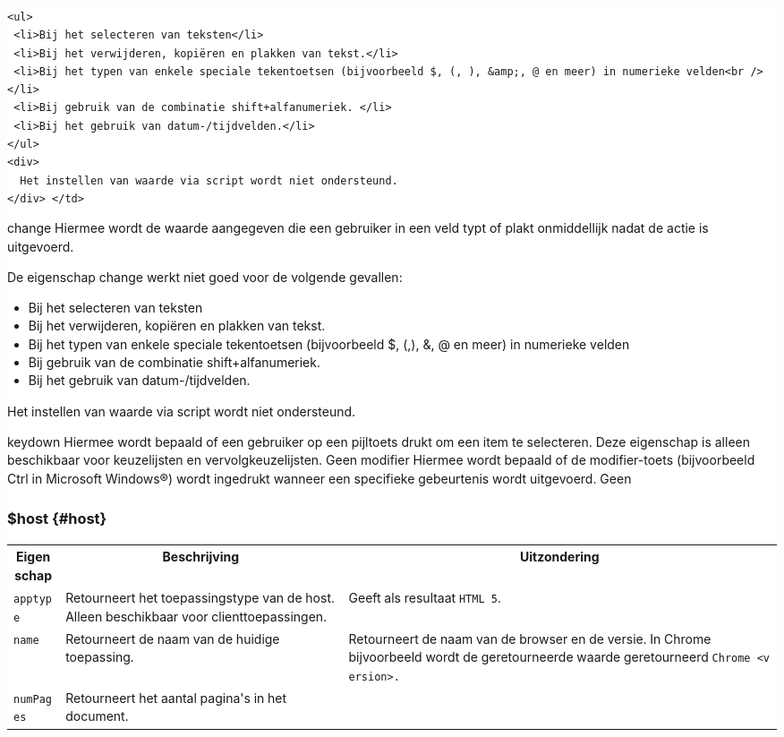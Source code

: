     <ul> 
     <li>Bij het selecteren van teksten</li> 
     <li>Bij het verwijderen, kopiëren en plakken van tekst.</li> 
     <li>Bij het typen van enkele speciale tekentoetsen (bijvoorbeeld $, (, ), &amp;, @ en meer) in numerieke velden<br /> </li> 
     <li>Bij gebruik van de combinatie shift+alfanumeriek. </li> 
     <li>Bij het gebruik van datum-/tijdvelden.</li> 
    </ul> 
    <div>
      Het instellen van waarde via script wordt niet ondersteund. 
    </div> </td> 
  </tr> 
  <tr> 
   <td>change</td> 
   <td>Hiermee wordt de waarde aangegeven die een gebruiker in een veld typt of plakt onmiddellijk nadat de actie is uitgevoerd. </td> 
   <td><p>De eigenschap change werkt niet goed voor de volgende gevallen:</p> 
    <ul> 
     <li>Bij het selecteren van teksten</li> 
     <li>Bij het verwijderen, kopiëren en plakken van tekst.</li> 
     <li>Bij het typen van enkele speciale tekentoetsen (bijvoorbeeld $, (,), &amp;, @ en meer) in numerieke velden<br /> </li> 
     <li>Bij gebruik van de combinatie shift+alfanumeriek. </li> 
     <li>Bij het gebruik van datum-/tijdvelden.</li> 
    </ul> <p>Het instellen van waarde via script wordt niet ondersteund.</p> </td> 
  </tr> 
  <tr> 
   <td>keydown</td> 
   <td>Hiermee wordt bepaald of een gebruiker op een pijltoets drukt om een item te selecteren. Deze eigenschap is alleen beschikbaar voor keuzelijsten en vervolgkeuzelijsten.</td> 
   <td>Geen</td> 
  </tr> 
  <tr> 
   <td>modifier</td> 
   <td>Hiermee wordt bepaald of de modifier-toets (bijvoorbeeld Ctrl in Microsoft Windows®) wordt ingedrukt wanneer een specifieke gebeurtenis wordt uitgevoerd.</td> 
   <td>Geen</td> 
  </tr> 
 </tbody> 
</table>

### $host {#host}

<table> 
 <tbody> 
  <tr> 
   <th>Eigenschap</th> 
   <th>Beschrijving</th> 
   <th>Uitzondering</th> 
  </tr> 
  <tr> 
   <td><code>apptype</code></td> 
   <td>Retourneert het toepassingstype van de host. Alleen beschikbaar voor clienttoepassingen.</td> 
   <td>Geeft als resultaat <code>HTML 5</code>.</td> 
  </tr> 
  <tr> 
   <td><code>name</code></td> 
   <td>Retourneert de naam van de huidige toepassing.</td> 
   <td>Retourneert de naam van de browser en de versie. In Chrome bijvoorbeeld wordt de geretourneerde waarde geretourneerd <code>Chrome &lt;version&gt;.</code></td> 
  </tr> 
  <tr> 
   <td><code>numPages</code></td> 
   <td>Retourneert het aantal pagina's in het document.</td> 